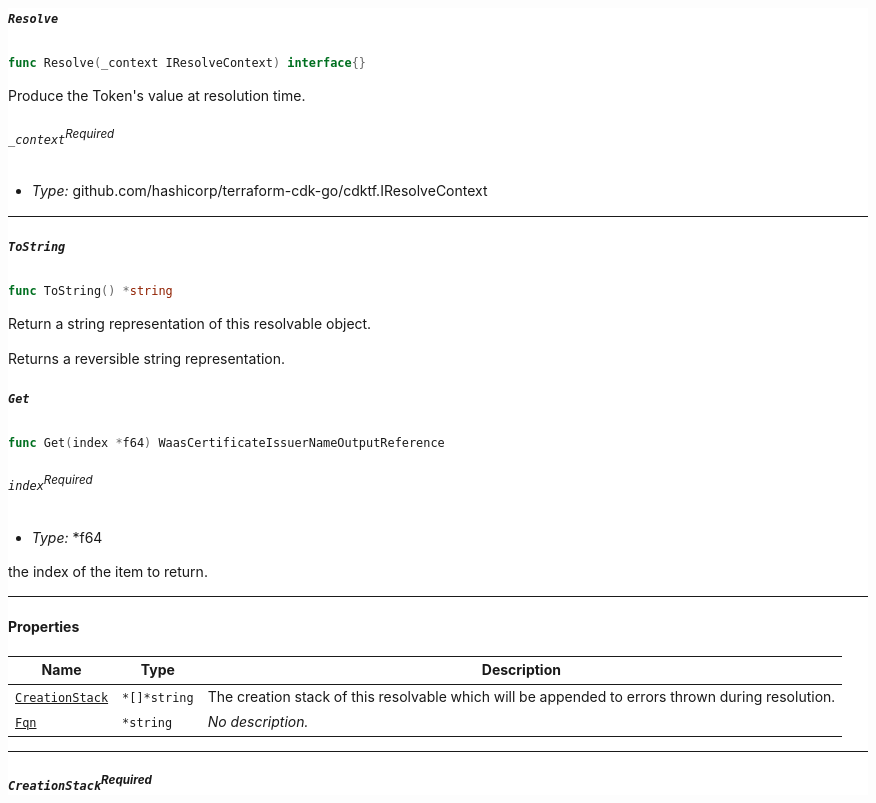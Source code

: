##### `Resolve` <a name="Resolve" id="rhizo-co-terraform-provider-oci.waasCertificate.WaasCertificateIssuerNameList.resolve"></a>

```go
func Resolve(_context IResolveContext) interface{}
```

Produce the Token's value at resolution time.

###### `_context`<sup>Required</sup> <a name="_context" id="rhizo-co-terraform-provider-oci.waasCertificate.WaasCertificateIssuerNameList.resolve.parameter._context"></a>

- *Type:* github.com/hashicorp/terraform-cdk-go/cdktf.IResolveContext

---

##### `ToString` <a name="ToString" id="rhizo-co-terraform-provider-oci.waasCertificate.WaasCertificateIssuerNameList.toString"></a>

```go
func ToString() *string
```

Return a string representation of this resolvable object.

Returns a reversible string representation.

##### `Get` <a name="Get" id="rhizo-co-terraform-provider-oci.waasCertificate.WaasCertificateIssuerNameList.get"></a>

```go
func Get(index *f64) WaasCertificateIssuerNameOutputReference
```

###### `index`<sup>Required</sup> <a name="index" id="rhizo-co-terraform-provider-oci.waasCertificate.WaasCertificateIssuerNameList.get.parameter.index"></a>

- *Type:* *f64

the index of the item to return.

---


#### Properties <a name="Properties" id="Properties"></a>

| **Name** | **Type** | **Description** |
| --- | --- | --- |
| <code><a href="#rhizo-co-terraform-provider-oci.waasCertificate.WaasCertificateIssuerNameList.property.creationStack">CreationStack</a></code> | <code>*[]*string</code> | The creation stack of this resolvable which will be appended to errors thrown during resolution. |
| <code><a href="#rhizo-co-terraform-provider-oci.waasCertificate.WaasCertificateIssuerNameList.property.fqn">Fqn</a></code> | <code>*string</code> | *No description.* |

---

##### `CreationStack`<sup>Required</sup> <a name="CreationStack" id="rhizo-co-terraform-provider-oci.waasCertificate.WaasCertificateIssuerNameList.property.creationStack"></a>
